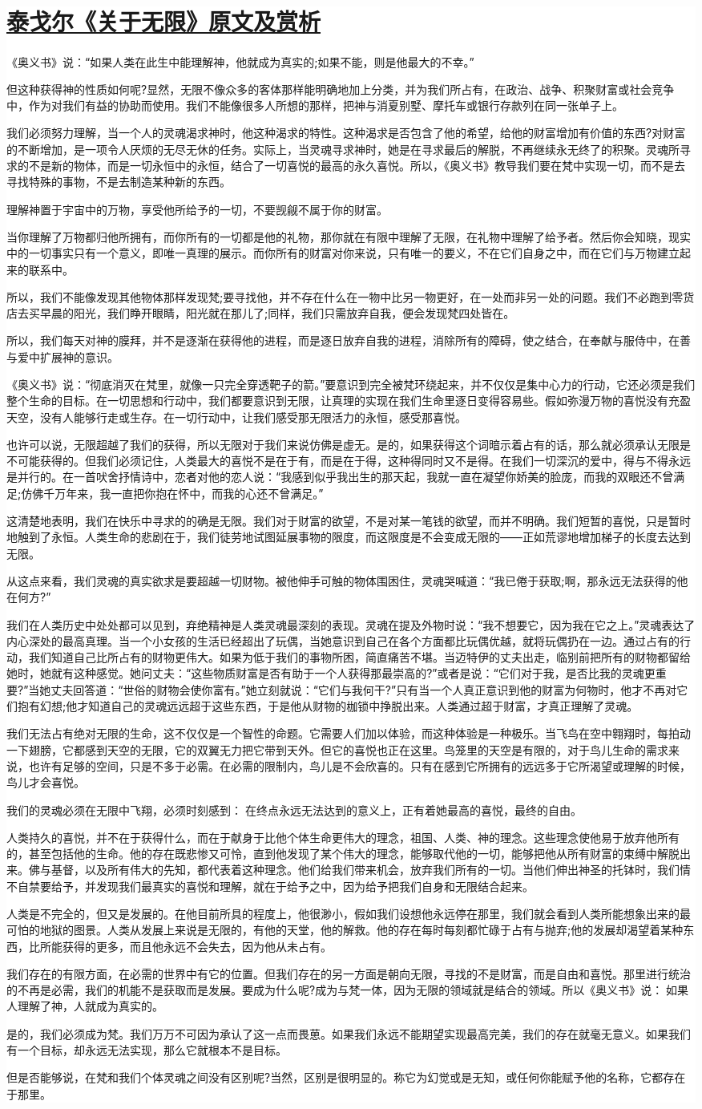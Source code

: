 # [泰戈尔《关于无限》原文及赏析](https://www.vrrw.net/wx/12472.html)

《奥义书》说：“如果人类在此生中能理解神，他就成为真实的;如果不能，则是他最大的不幸。”

但这种获得神的性质如何呢?显然，无限不像众多的客体那样能明确地加上分类，并为我们所占有，在政治、战争、积聚财富或社会竞争中，作为对我们有益的协助而使用。我们不能像很多人所想的那样，把神与消夏别墅、摩托车或银行存款列在同一张单子上。

我们必须努力理解，当一个人的灵魂渴求神时，他这种渴求的特性。这种渴求是否包含了他的希望，给他的财富增加有价值的东西?对财富的不断增加，是一项令人厌烦的无尽无休的任务。实际上，当灵魂寻求神时，她是在寻求最后的解脱，不再继续永无终了的积聚。灵魂所寻求的不是新的物体，而是一切永恒中的永恒，结合了一切喜悦的最高的永久喜悦。所以，《奥义书》教导我们要在梵中实现一切，而不是去寻找特殊的事物，不是去制造某种新的东西。

理解神置于宇宙中的万物，享受他所给予的一切，不要觊觎不属于你的财富。

当你理解了万物都归他所拥有，而你所有的一切都是他的礼物，那你就在有限中理解了无限，在礼物中理解了给予者。然后你会知晓，现实中的一切事实只有一个意义，即唯一真理的展示。而你所有的财富对你来说，只有唯一的要义，不在它们自身之中，而在它们与万物建立起来的联系中。

所以，我们不能像发现其他物体那样发现梵;要寻找他，并不存在什么在一物中比另一物更好，在一处而非另一处的问题。我们不必跑到零货店去买早晨的阳光，我们睁开眼睛，阳光就在那儿了;同样，我们只需放弃自我，便会发现梵四处皆在。

所以，我们每天对神的膜拜，并不是逐渐在获得他的进程，而是逐日放弃自我的进程，消除所有的障碍，使之结合，在奉献与服侍中，在善与爱中扩展神的意识。



《奥义书》说：“彻底消灭在梵里，就像一只完全穿透靶子的箭。”要意识到完全被梵环绕起来，并不仅仅是集中心力的行动，它还必须是我们整个生命的目标。在一切思想和行动中，我们都要意识到无限，让真理的实现在我们生命里逐日变得容易些。假如弥漫万物的喜悦没有充盈天空，没有人能够行走或生存。在一切行动中，让我们感受那无限活力的永恒，感受那喜悦。

也许可以说，无限超越了我们的获得，所以无限对于我们来说仿佛是虚无。是的，如果获得这个词暗示着占有的话，那么就必须承认无限是不可能获得的。但我们必须记住，人类最大的喜悦不是在于有，而是在于得，这种得同时又不是得。在我们一切深沉的爱中，得与不得永远是并行的。在一首吠舍抒情诗中，恋者对他的恋人说：“我感到似乎我出生的那天起，我就一直在凝望你娇美的脸庞，而我的双眼还不曾满足;仿佛千万年来，我一直把你抱在怀中，而我的心还不曾满足。”

这清楚地表明，我们在快乐中寻求的的确是无限。我们对于财富的欲望，不是对某一笔钱的欲望，而并不明确。我们短暂的喜悦，只是暂时地触到了永恒。人类生命的悲剧在于，我们徒劳地试图延展事物的限度，而这限度是不会变成无限的——正如荒谬地增加梯子的长度去达到无限。

从这点来看，我们灵魂的真实欲求是要超越一切财物。被他伸手可触的物体围困住，灵魂哭喊道：“我已倦于获取;啊，那永远无法获得的他在何方?”

我们在人类历史中处处都可以见到，弃绝精神是人类灵魂最深刻的表现。灵魂在提及外物时说：“我不想要它，因为我在它之上。”灵魂表达了内心深处的最高真理。当一个小女孩的生活已经超出了玩偶，当她意识到自己在各个方面都比玩偶优越，就将玩偶扔在一边。通过占有的行动，我们知道自己比所占有的财物更伟大。如果为低于我们的事物所困，简直痛苦不堪。当迈特伊的丈夫出走，临别前把所有的财物都留给她时，她就有这种感觉。她问丈夫：“这些物质财富是否有助于一个人获得那最崇高的?”或者是说：“它们对于我，是否比我的灵魂更重要?”当她丈夫回答道：“世俗的财物会使你富有。”她立刻就说：“它们与我何干?”只有当一个人真正意识到他的财富为何物时，他才不再对它们抱有幻想;他才知道自己的灵魂远远超于这些东西，于是他从财物的枷锁中挣脱出来。人类通过超于财富，才真正理解了灵魂。

我们无法占有绝对无限的生命，这不仅仅是一个智性的命题。它需要人们加以体验，而这种体验是一种极乐。当飞鸟在空中翱翔时，每拍动一下翅膀，它都感到天空的无限，它的双翼无力把它带到天外。但它的喜悦也正在这里。鸟笼里的天空是有限的，对于鸟儿生命的需求来说，也许有足够的空间，只是不多于必需。在必需的限制内，鸟儿是不会欣喜的。只有在感到它所拥有的远远多于它所渴望或理解的时候，鸟儿才会喜悦。

我们的灵魂必须在无限中飞翔，必须时刻感到： 在终点永远无法达到的意义上，正有着她最高的喜悦，最终的自由。

人类持久的喜悦，并不在于获得什么，而在于献身于比他个体生命更伟大的理念，祖国、人类、神的理念。这些理念使他易于放弃他所有的，甚至包括他的生命。他的存在既悲惨又可怜，直到他发现了某个伟大的理念，能够取代他的一切，能够把他从所有财富的束缚中解脱出来。佛与基督，以及所有伟大的先知，都代表着这种理念。他们给我们带来机会，放弃我们所有的一切。当他们伸出神圣的托钵时，我们情不自禁要给予，并发现我们最真实的喜悦和理解，就在于给予之中，因为给予把我们自身和无限结合起来。

人类是不完全的，但又是发展的。在他目前所具的程度上，他很渺小，假如我们设想他永远停在那里，我们就会看到人类所能想象出来的最可怕的地狱的图景。人类从发展上来说是无限的，有他的天堂，他的解救。他的存在每时每刻都忙碌于占有与抛弃;他的发展却渴望着某种东西，比所能获得的更多，而且他永远不会失去，因为他从未占有。

我们存在的有限方面，在必需的世界中有它的位置。但我们存在的另一方面是朝向无限，寻找的不是财富，而是自由和喜悦。那里进行统治的不再是必需，我们的机能不是获取而是发展。要成为什么呢?成为与梵一体，因为无限的领域就是结合的领域。所以《奥义书》说： 如果人理解了神，人就成为真实的。

是的，我们必须成为梵。我们万万不可因为承认了这一点而畏葸。如果我们永远不能期望实现最高完美，我们的存在就毫无意义。如果我们有一个目标，却永远无法实现，那么它就根本不是目标。

但是否能够说，在梵和我们个体灵魂之间没有区别呢?当然，区别是很明显的。称它为幻觉或是无知，或任何你能赋予他的名称，它都存在于那里。
